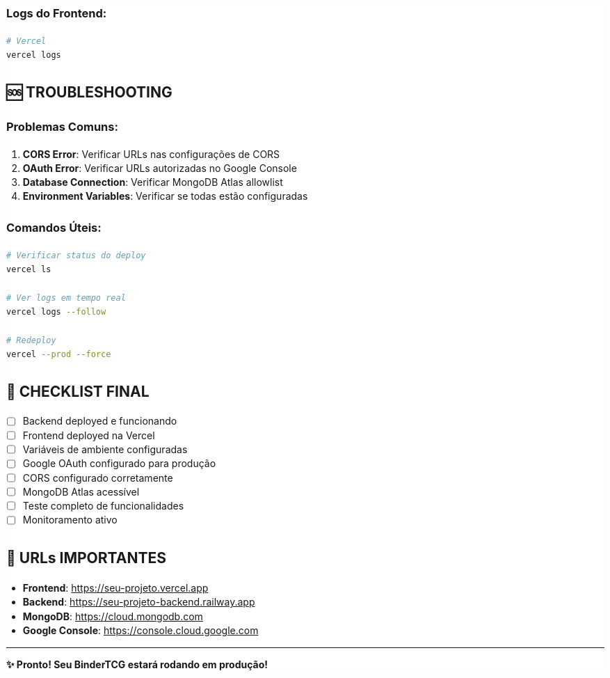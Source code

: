 ### Logs do Frontend:
```bash
# Vercel
vercel logs
```

## 🆘 TROUBLESHOOTING

### Problemas Comuns:

1. **CORS Error**: Verificar URLs nas configurações de CORS
2. **OAuth Error**: Verificar URLs autorizadas no Google Console
3. **Database Connection**: Verificar MongoDB Atlas allowlist
4. **Environment Variables**: Verificar se todas estão configuradas

### Comandos Úteis:
```bash
# Verificar status do deploy
vercel ls

# Ver logs em tempo real
vercel logs --follow

# Redeploy
vercel --prod --force
```

## 📝 CHECKLIST FINAL

- [ ] Backend deployed e funcionando
- [ ] Frontend deployed na Vercel
- [ ] Variáveis de ambiente configuradas
- [ ] Google OAuth configurado para produção
- [ ] CORS configurado corretamente
- [ ] MongoDB Atlas acessível
- [ ] Teste completo de funcionalidades
- [ ] Monitoramento ativo

## 🔗 URLs IMPORTANTES

- **Frontend**: https://seu-projeto.vercel.app
- **Backend**: https://seu-projeto-backend.railway.app
- **MongoDB**: https://cloud.mongodb.com
- **Google Console**: https://console.cloud.google.com

---

**✨ Pronto! Seu BinderTCG estará rodando em produção!**
